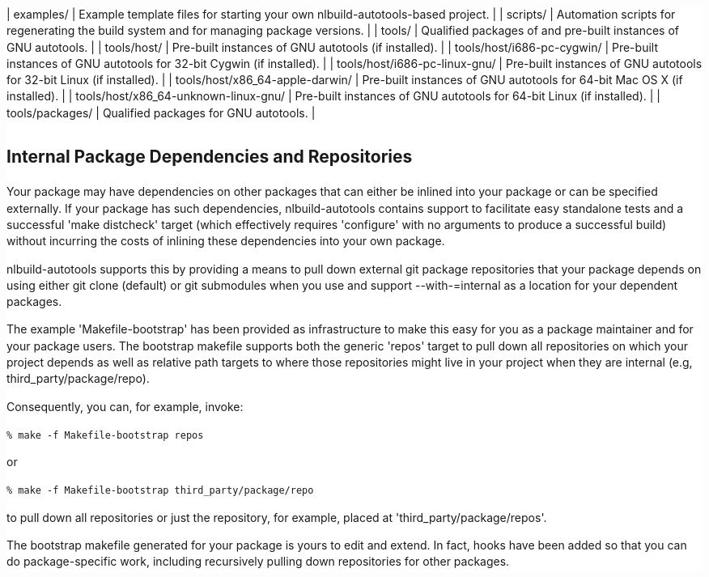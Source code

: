 | examples/                            | Example template files for starting your own nlbuild-autotools-based project.            |
| scripts/                             | Automation scripts for regenerating the build system and for managing package versions.  |
| tools/                               | Qualified packages of and pre-built instances of GNU autotools.                          |
| tools/host/                          | Pre-built instances of GNU autotools (if installed).                                     |
| tools/host/i686-pc-cygwin/           | Pre-built instances of GNU autotools for 32-bit Cygwin (if installed).                   |
| tools/host/i686-pc-linux-gnu/        | Pre-built instances of GNU autotools for 32-bit Linux (if installed).                    |
| tools/host/x86_64-apple-darwin/      | Pre-built instances of GNU autotools for 64-bit Mac OS X (if installed).                 |
| tools/host/x86_64-unknown-linux-gnu/ | Pre-built instances of GNU autotools for 64-bit Linux (if installed).                    |
| tools/packages/                      | Qualified packages for GNU autotools.                                                    |
## Internal Package Dependencies and Repositories

Your package may have dependencies on other packages that can either
be inlined into your package or can be specified externally. If your
package has such dependencies, nlbuild-autotools contains support to
facilitate easy standalone tests and a successful 'make distcheck'
target (which effectively requires 'configure' with no arguments to
produce a successful build) without incurring the costs of inlining
these dependencies into your own package.

nlbuild-autotools supports this by providing a means to pull down
external git package repositories that your package depends on using
either git clone (default) or git submodules when you use and support
--with-<package>=internal as a location for your dependent packages.

The example 'Makefile-bootstrap' has been provided as infrastructure to
make this easy for you as a package maintainer and for your package
users. The bootstrap makefile supports both the generic 'repos' target
to pull down all repositories on which your project depends as well as
relative path targets to where those repositories might live in your
project when they are internal (e.g,
third_party/package/repo).

Consequently, you can, for example, invoke:

```
% make -f Makefile-bootstrap repos
```

or

```
% make -f Makefile-bootstrap third_party/package/repo
```

to pull down all repositories or just the repository, for example,
placed at 'third_party/package/repos'.

The bootstrap makefile generated for your package is yours to edit and
extend. In fact, hooks have been added so that you can do
package-specific work, including recursively pulling down repositories
for other packages.
